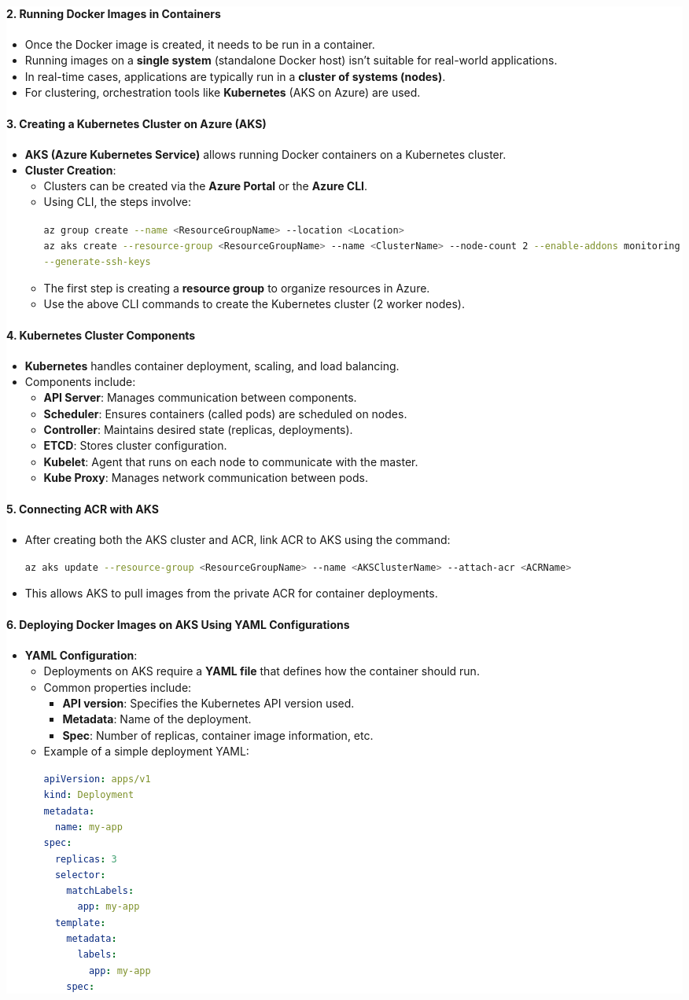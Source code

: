 #### 2. **Running Docker Images in Containers**

- Once the Docker image is created, it needs to be run in a container.
- Running images on a **single system** (standalone Docker host) isn’t suitable for real-world applications.
- In real-time cases, applications are typically run in a **cluster of systems (nodes)**.
- For clustering, orchestration tools like **Kubernetes** (AKS on Azure) are used.

#### 3. **Creating a Kubernetes Cluster on Azure (AKS)**

- **AKS (Azure Kubernetes Service)** allows running Docker containers on a Kubernetes cluster.
- **Cluster Creation**:
  - Clusters can be created via the **Azure Portal** or the **Azure CLI**. 
  - Using CLI, the steps involve:
    ```bash
    az group create --name <ResourceGroupName> --location <Location>
    az aks create --resource-group <ResourceGroupName> --name <ClusterName> --node-count 2 --enable-addons monitoring --generate-ssh-keys
    ```
  - The first step is creating a **resource group** to organize resources in Azure.
  - Use the above CLI commands to create the Kubernetes cluster (2 worker nodes).
  
#### 4. **Kubernetes Cluster Components**

- **Kubernetes** handles container deployment, scaling, and load balancing.
- Components include:
  - **API Server**: Manages communication between components.
  - **Scheduler**: Ensures containers (called pods) are scheduled on nodes.
  - **Controller**: Maintains desired state (replicas, deployments).
  - **ETCD**: Stores cluster configuration.
  - **Kubelet**: Agent that runs on each node to communicate with the master.
  - **Kube Proxy**: Manages network communication between pods.
  
#### 5. **Connecting ACR with AKS**

- After creating both the AKS cluster and ACR, link ACR to AKS using the command:
  ```bash
  az aks update --resource-group <ResourceGroupName> --name <AKSClusterName> --attach-acr <ACRName>
  ```
- This allows AKS to pull images from the private ACR for container deployments.

#### 6. **Deploying Docker Images on AKS Using YAML Configurations**

- **YAML Configuration**:
  - Deployments on AKS require a **YAML file** that defines how the container should run.
  - Common properties include:
    - **API version**: Specifies the Kubernetes API version used.
    - **Metadata**: Name of the deployment.
    - **Spec**: Number of replicas, container image information, etc.
  - Example of a simple deployment YAML:
    ```yaml
    apiVersion: apps/v1
    kind: Deployment
    metadata:
      name: my-app
    spec:
      replicas: 3
      selector:
        matchLabels:
          app: my-app
      template:
        metadata:
          labels:
            app: my-app
        spec: